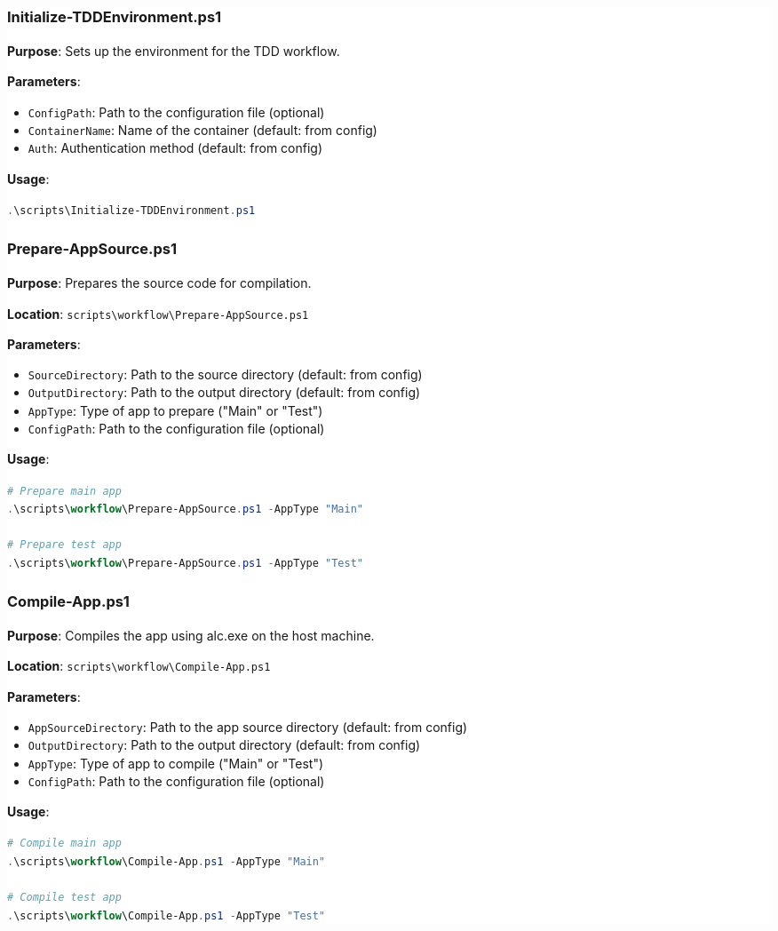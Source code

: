 ### Initialize-TDDEnvironment.ps1

**Purpose**: Sets up the environment for the TDD workflow.

**Parameters**:
- `ConfigPath`: Path to the configuration file (optional)
- `ContainerName`: Name of the container (default: from config)
- `Auth`: Authentication method (default: from config)

**Usage**:
```powershell
.\scripts\Initialize-TDDEnvironment.ps1
```

### Prepare-AppSource.ps1

**Purpose**: Prepares the source code for compilation.

**Location**: `scripts\workflow\Prepare-AppSource.ps1`

**Parameters**:
- `SourceDirectory`: Path to the source directory (default: from config)
- `OutputDirectory`: Path to the output directory (default: from config)
- `AppType`: Type of app to prepare ("Main" or "Test")
- `ConfigPath`: Path to the configuration file (optional)

**Usage**:
```powershell
# Prepare main app
.\scripts\workflow\Prepare-AppSource.ps1 -AppType "Main"

# Prepare test app
.\scripts\workflow\Prepare-AppSource.ps1 -AppType "Test"
```

### Compile-App.ps1

**Purpose**: Compiles the app using alc.exe on the host machine.

**Location**: `scripts\workflow\Compile-App.ps1`

**Parameters**:
- `AppSourceDirectory`: Path to the app source directory (default: from config)
- `OutputDirectory`: Path to the output directory (default: from config)
- `AppType`: Type of app to compile ("Main" or "Test")
- `ConfigPath`: Path to the configuration file (optional)

**Usage**:
```powershell
# Compile main app
.\scripts\workflow\Compile-App.ps1 -AppType "Main"

# Compile test app
.\scripts\workflow\Compile-App.ps1 -AppType "Test"
```
